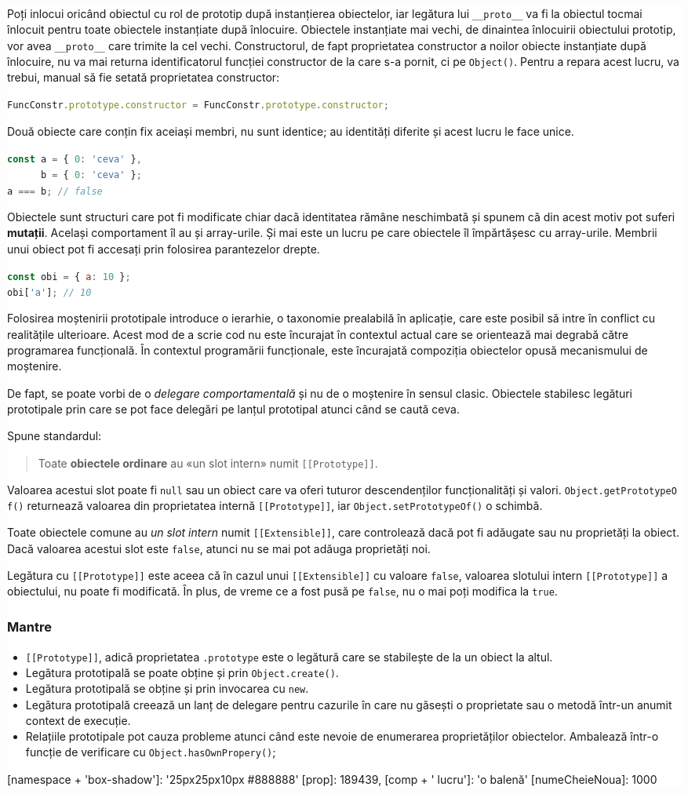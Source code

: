 Poți inlocui oricând obiectul cu rol de prototip după instanțierea obiectelor, iar legătura lui `__proto__` va fi la obiectul tocmai înlocuit pentru toate obiectele instanțiate după înlocuire. Obiectele instanțiate mai vechi, de dinaintea înlocuirii obiectului prototip, vor avea `__proto__` care trimite la cel vechi. Constructorul, de fapt proprietatea constructor a noilor obiecte instanțiate după înlocuire, nu va mai returna identificatorul funcției constructor de la care s-a pornit, ci pe `Object()`. Pentru a repara acest lucru, va trebui, manual să fie setată proprietatea constructor:

```javascript
FuncConstr.prototype.constructor = FuncConstr.prototype.constructor;
```

Două obiecte care conțin fix aceiași membri, nu sunt identice; au identități diferite și acest lucru le face unice.

```javascript
const a = { 0: 'ceva' },
      b = { 0: 'ceva' };
a === b; // false
```

Obiectele sunt structuri care pot fi modificate chiar dacă identitatea rămâne neschimbată și spunem că din acest motiv pot suferi **mutații**. Același comportament îl au și array-urile. Și mai este un lucru pe care obiectele îl împărtășesc cu array-urile. Membrii unui obiect pot fi accesați prin folosirea parantezelor drepte.

```javascript
const obi = { a: 10 };
obi['a']; // 10
```

Folosirea moștenirii prototipale introduce o ierarhie, o taxonomie prealabilă în aplicație, care este posibil să intre în conflict cu realitățile ulterioare. Acest mod de a scrie cod nu este încurajat în contextul actual care se orientează mai degrabă către programarea funcțională. În contextul programării funcționale, este încurajată compoziția obiectelor opusă mecanismului de moștenire.

De fapt, se poate vorbi de o *delegare comportamentală* și nu de o moștenire în sensul clasic. Obiectele stabilesc legături prototipale prin care se pot face delegări pe lanțul prototipal atunci când se caută ceva.

Spune standardul:

> Toate **obiectele ordinare** au «un slot intern» numit `[[Prototype]]`.

Valoarea acestui slot poate fi `null` sau un obiect care va oferi tuturor descendenților funcționalități și valori. `Object.getPrototypeOf()` returnează valoarea din proprietatea internă `[[Prototype]]`, iar `Object.setPrototypeOf()` o schimbă.

Toate obiectele comune au *un slot intern* numit `[[Extensible]]`, care controlează dacă pot fi adăugate sau nu proprietăți la obiect. Dacă valoarea acestui slot este `false`, atunci nu se mai pot adăuga proprietăți noi.

Legătura cu `[[Prototype]]` este aceea că în cazul unui `[[Extensible]]` cu valoare `false`, valoarea slotului intern `[[Prototype]]` a obiectului, nu poate fi modificată. În plus, de vreme ce a fost pusă pe `false`, nu o mai poți modifica la `true`.

### Mantre

-   `[[Prototype]]`, adică proprietatea `.prototype` este o legătură care se stabilește de la un obiect la altul.
-   Legătura prototipală se poate obține și prin `Object.create()`.
-   Legătura prototipală se obține și prin invocarea cu `new`.
-   Legătura prototipală creează un lanț de delegare pentru cazurile în care nu găsești o proprietate sau o metodă într-un anumit context de execuție.
-   Relațiile prototipale pot cauza probleme atunci când este nevoie de enumerarea proprietăților obiectelor. Ambalează într-o funcție de verificare cu `Object.hasOwnPropery()`;


  [namespace + 'box-sizing']: 'border-box',
  [namespace + 'box-shadow']: '25px25px10px #888888'
  [prop]: 189439,
  [comp + ' lucru']: 'o balenă'
  [numeCheieNoua]: 1000